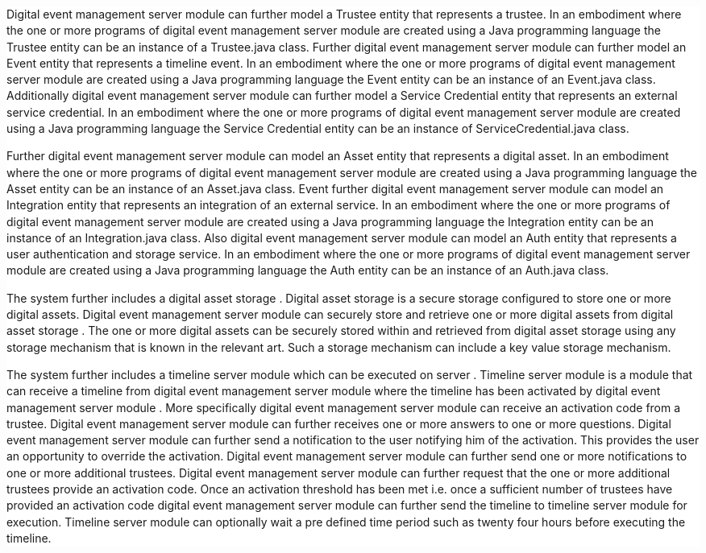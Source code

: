 Digital event management server module can further model a Trustee entity that represents a trustee. In an embodiment where the one or more programs of digital event management server module are created using a Java programming language the Trustee entity can be an instance of a Trustee.java class. Further digital event management server module can further model an Event entity that represents a timeline event. In an embodiment where the one or more programs of digital event management server module are created using a Java programming language the Event entity can be an instance of an Event.java class. Additionally digital event management server module can further model a Service Credential entity that represents an external service credential. In an embodiment where the one or more programs of digital event management server module are created using a Java programming language the Service Credential entity can be an instance of ServiceCredential.java class.

Further digital event management server module can model an Asset entity that represents a digital asset. In an embodiment where the one or more programs of digital event management server module are created using a Java programming language the Asset entity can be an instance of an Asset.java class. Event further digital event management server module can model an Integration entity that represents an integration of an external service. In an embodiment where the one or more programs of digital event management server module are created using a Java programming language the Integration entity can be an instance of an Integration.java class. Also digital event management server module can model an Auth entity that represents a user authentication and storage service. In an embodiment where the one or more programs of digital event management server module are created using a Java programming language the Auth entity can be an instance of an Auth.java class.

The system further includes a digital asset storage . Digital asset storage is a secure storage configured to store one or more digital assets. Digital event management server module can securely store and retrieve one or more digital assets from digital asset storage . The one or more digital assets can be securely stored within and retrieved from digital asset storage using any storage mechanism that is known in the relevant art. Such a storage mechanism can include a key value storage mechanism.

The system further includes a timeline server module which can be executed on server . Timeline server module is a module that can receive a timeline from digital event management server module where the timeline has been activated by digital event management server module . More specifically digital event management server module can receive an activation code from a trustee. Digital event management server module can further receives one or more answers to one or more questions. Digital event management server module can further send a notification to the user notifying him of the activation. This provides the user an opportunity to override the activation. Digital event management server module can further send one or more notifications to one or more additional trustees. Digital event management server module can further request that the one or more additional trustees provide an activation code. Once an activation threshold has been met i.e. once a sufficient number of trustees have provided an activation code digital event management server module can further send the timeline to timeline server module for execution. Timeline server module can optionally wait a pre defined time period such as twenty four hours before executing the timeline.
